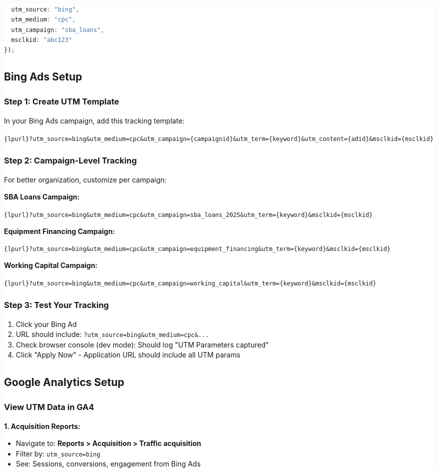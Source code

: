 ```typescript
  utm_source: "bing",
  utm_medium: "cpc",
  utm_campaign: "sba_loans",
  msclkid: "abc123"
});
```

## Bing Ads Setup

### Step 1: Create UTM Template
In your Bing Ads campaign, add this tracking template:

```
{lpurl}?utm_source=bing&utm_medium=cpc&utm_campaign={campaignid}&utm_term={keyword}&utm_content={adid}&msclkid={msclkid}
```

### Step 2: Campaign-Level Tracking
For better organization, customize per campaign:

**SBA Loans Campaign:**
```
{lpurl}?utm_source=bing&utm_medium=cpc&utm_campaign=sba_loans_2025&utm_term={keyword}&msclkid={msclkid}
```

**Equipment Financing Campaign:**
```
{lpurl}?utm_source=bing&utm_medium=cpc&utm_campaign=equipment_financing&utm_term={keyword}&msclkid={msclkid}
```

**Working Capital Campaign:**
```
{lpurl}?utm_source=bing&utm_medium=cpc&utm_campaign=working_capital&utm_term={keyword}&msclkid={msclkid}
```

### Step 3: Test Your Tracking
1. Click your Bing Ad
2. URL should include: `?utm_source=bing&utm_medium=cpc&...`
3. Check browser console (dev mode): Should log "UTM Parameters captured"
4. Click "Apply Now" - Application URL should include all UTM params

## Google Analytics Setup

### View UTM Data in GA4

**1. Acquisition Reports:**
- Navigate to: **Reports > Acquisition > Traffic acquisition**
- Filter by: `utm_source=bing`
- See: Sessions, conversions, engagement from Bing Ads
